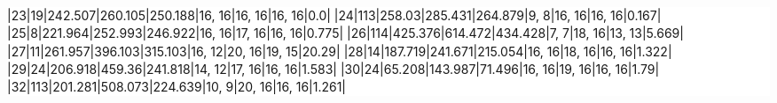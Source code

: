 |23|19|242.507|260.105|250.188|16, 16|16, 16|16, 16|0.0|
|24|113|258.03|285.431|264.879|9, 8|16, 16|16, 16|0.167|
|25|8|221.964|252.993|246.922|16, 16|17, 16|16, 16|0.775|
|26|114|425.376|614.472|434.428|7, 7|18, 16|13, 13|5.669|
|27|11|261.957|396.103|315.103|16, 12|20, 16|19, 15|20.29|
|28|14|187.719|241.671|215.054|16, 16|18, 16|16, 16|1.322|
|29|24|206.918|459.36|241.818|14, 12|17, 16|16, 16|1.583|
|30|24|65.208|143.987|71.496|16, 16|19, 16|16, 16|1.79|
|32|113|201.281|508.073|224.639|10, 9|20, 16|16, 16|1.261|
